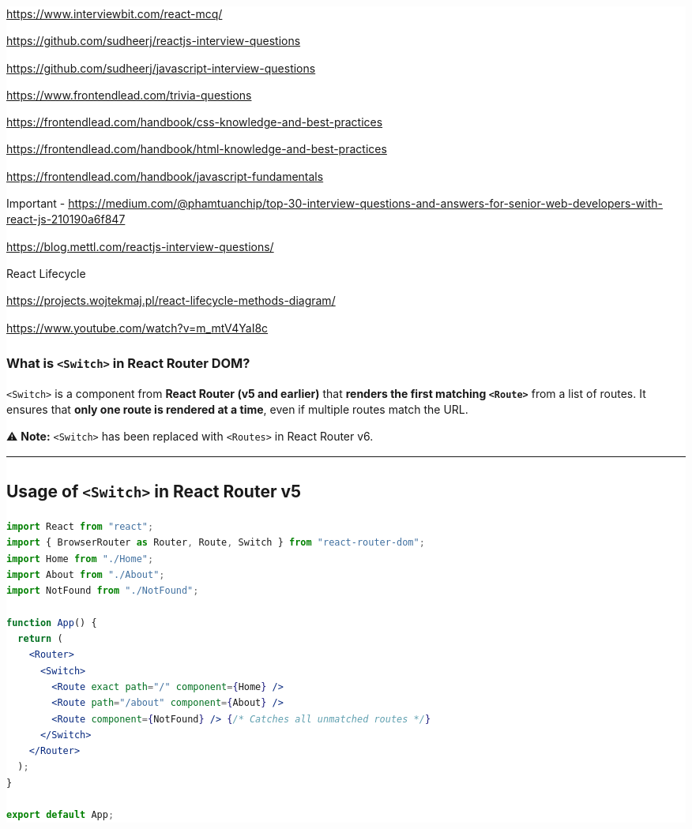 
https://www.interviewbit.com/react-mcq/

https://github.com/sudheerj/reactjs-interview-questions

https://github.com/sudheerj/javascript-interview-questions

https://www.frontendlead.com/trivia-questions

https://frontendlead.com/handbook/css-knowledge-and-best-practices

https://frontendlead.com/handbook/html-knowledge-and-best-practices

https://frontendlead.com/handbook/javascript-fundamentals

Important - https://medium.com/@phamtuanchip/top-30-interview-questions-and-answers-for-senior-web-developers-with-react-js-210190a6f847

https://blog.mettl.com/reactjs-interview-questions/

React Lifecycle

https://projects.wojtekmaj.pl/react-lifecycle-methods-diagram/

https://www.youtube.com/watch?v=m_mtV4YaI8c

### **What is `<Switch>` in React Router DOM?**

`<Switch>` is a component from **React Router (v5 and earlier)** that **renders the first matching `<Route>`** from a list of routes. It ensures that **only one route is rendered at a time**, even if multiple routes match the URL.

⚠️ **Note:** `<Switch>` has been replaced with `<Routes>` in React Router v6.

---

## **Usage of `<Switch>` in React Router v5**


```jsx
import React from "react";
import { BrowserRouter as Router, Route, Switch } from "react-router-dom";
import Home from "./Home";
import About from "./About";
import NotFound from "./NotFound";

function App() {
  return (
    <Router>
      <Switch>
        <Route exact path="/" component={Home} />
        <Route path="/about" component={About} />
        <Route component={NotFound} /> {/* Catches all unmatched routes */}
      </Switch>
    </Router>
  );
}

export default App;
```
